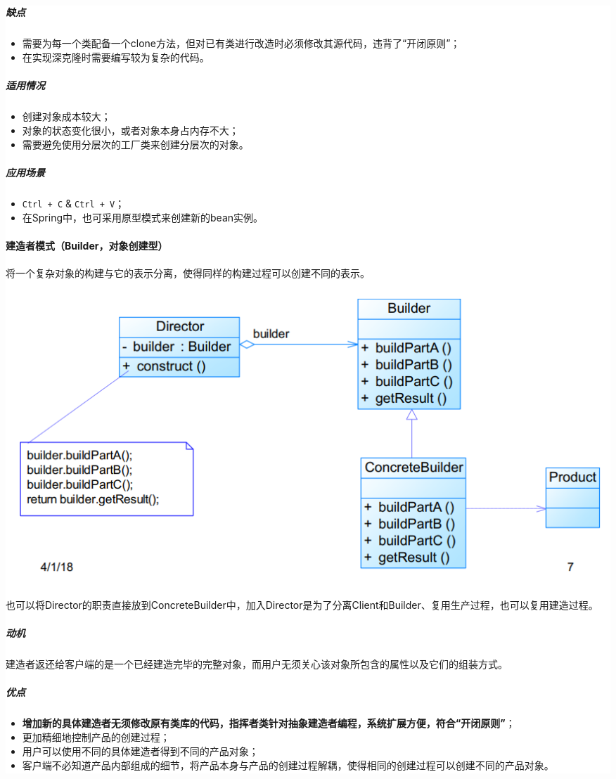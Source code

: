 ##### 缺点

- 需要为每一个类配备一个clone方法，但对已有类进行改造时必须修改其源代码，违背了“开闭原则”；
- 在实现深克隆时需要编写较为复杂的代码。

##### 适用情况

- 创建对象成本较大；
- 对象的状态变化很小，或者对象本身占内存不大；
- 需要避免使用分层次的工厂类来创建分层次的对象。

##### 应用场景

- `Ctrl + C` & `Ctrl + V`；
- 在Spring中，也可采用原型模式来创建新的bean实例。

#### 建造者模式（Builder，对象创建型）

将一个复杂对象的构建与它的表示分离，使得同样的构建过程可以创建不同的表示。

![1553962140696](assets/1553962140696.png)

也可以将Director的职责直接放到ConcreteBuilder中，加入Director是为了分离Client和Builder、复用生产过程，也可以复用建造过程。

##### 动机

建造者返还给客户端的是一个已经建造完毕的完整对象，而用户无须关心该对象所包含的属性以及它们的组装方式。

##### 优点

- **增加新的具体建造者无须修改原有类库的代码，指挥者类针对抽象建造者编程，系统扩展方便，符合“开闭原则”**；
- 更加精细地控制产品的创建过程；
- 用户可以使用不同的具体建造者得到不同的产品对象；
- 客户端不必知道产品内部组成的细节，将产品本身与产品的创建过程解耦，使得相同的创建过程可以创建不同的产品对象。
